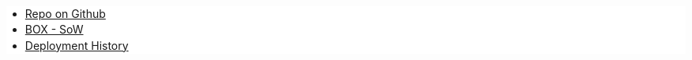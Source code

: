 * [Repo on Github](https://github.com/arcadia/qdw-Excellus) 
* [BOX - SoW](https://arcadia.app.box.com/files/0/f/1570839907/XCLS)
* [Deployment History](https://labs.arcadiaanalytics.com/monitoring_framework/#vhistory)

